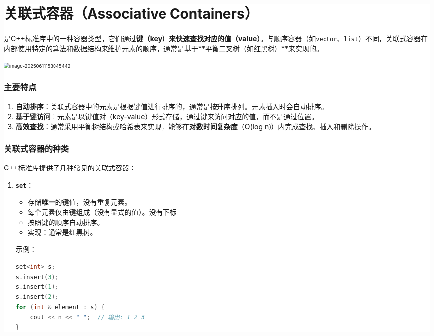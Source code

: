 































# 关联式容器（Associative Containers）

是C++标准库中的一种容器类型，它们通过**键（key）**来快速查找对应的**值（value）**。与顺序容器（如`vector`、`list`）不同，关联式容器在内部使用特定的算法和数据结构来维护元素的顺序，通常是基于**平衡二叉树（如红黑树）**来实现的。

<img src="D:\MarkDown\Picture\image-20250611153045442.png" alt="image-20250611153045442" style="zoom:67%;" />

### 主要特点

1. **自动排序**：关联式容器中的元素是根据键值进行排序的，通常是按升序排列。元素插入时会自动排序。
2. **基于键访问**：元素是以键值对（key-value）形式存储，通过键来访问对应的值，而不是通过位置。
3. **高效查找**：通常采用平衡树结构或哈希表来实现，能够在**对数时间复杂度**（O(log n)）内完成查找、插入和删除操作。

### 关联式容器的种类

C++标准库提供了几种常见的关联式容器：

1. **`set`**：

    - 存储**唯一**的键值，没有重复元素。
    - 每个元素仅由键组成（没有显式的值）。没有下标
    - 按照键的顺序自动排序。
    - 实现：通常是红黑树。

    示例：

    ```cpp
    set<int> s;
    s.insert(3);
    s.insert(1);
    s.insert(2);
    for (int & element : s) {
        cout << n << " ";  // 输出: 1 2 3
    }
    